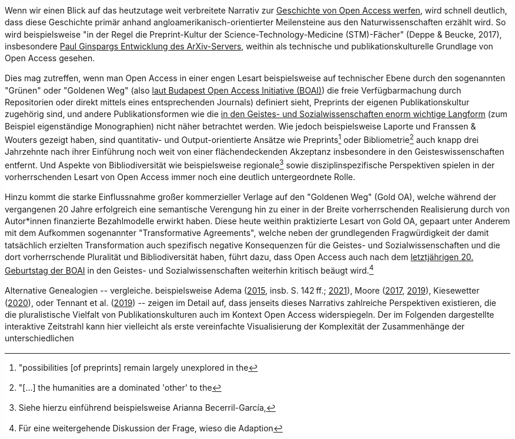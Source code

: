 Wenn wir einen Blick auf das heutzutage weit verbreitete Narrativ zur
[Geschichte von Open Access
werfen](https://open-access.network/informieren/open-access-grundlagen/geschichte-des-open-access),
wird schnell deutlich, dass diese Geschichte primär anhand
angloamerikanisch-orientierter Meilensteine aus den Naturwissenschaften
erzählt wird. So wird beispielsweise \"in der Regel die Preprint-Kultur
der Science-Technology-Medicine (STM)-Fächer\" (Deppe & Beucke, 2017),
insbesondere [Paul Ginspargs Entwicklung des
ArXiv-Servers](https://open-access.network/informieren/open-access-grundlagen/geschichte-des-open-access),
weithin als technische und publikationskulturelle Grundlage von Open
Access gesehen.

Dies mag zutreffen, wenn man Open Access in einer engen Lesart
beispielsweise auf technischer Ebene durch den sogenannten \"Grünen\"
oder \"Goldenen Weg\" (also [laut Budapest Open Access Initiative
(BOAI)](https://www.budapestopenaccessinitiative.org/boai20/))
die freie Verfügbarmachung durch Repositorien oder direkt mittels eines
entsprechenden Journals) definiert sieht, Preprints der eigenen
Publikationskultur zugehörig sind, und andere Publikationsformen wie die
[in den Geistes- und Sozialwissenschaften enorm wichtige
Langform](https://projekt-auroa.de/wp-content/uploads/2022/03/AuROA-Publizieren-und-Open-Access-in-den-Geisteswissenschaften.pdf)
(zum Beispiel eigenständige Monographien) nicht näher betrachtet werden.
Wie jedoch beispielsweise Laporte und Franssen & Wouters gezeigt haben,
sind quantitativ- und Output-orientierte Ansätze wie Preprints[^8] oder
Bibliometrie[^9] auch knapp drei Jahrzehnte nach ihrer Einführung noch
weit von einer flächendeckenden Akzeptanz insbesondere in den
Geisteswissenschaften entfernt. Und Aspekte von Bibliodiversität wie
beispielsweise regionale[^10] sowie disziplinspezifische Perspektiven
spielen in der vorherrschenden Lesart von Open Access immer noch eine
deutlich untergeordnete Rolle.

Hinzu kommt die starke Einflussnahme großer kommerzieller Verlage auf
den \"Goldenen Weg\" (Gold OA), welche während der vergangenen 20 Jahre
erfolgreich eine semantische Verengung hin zu einer in der Breite
vorherrschenden Realisierung durch von Autor\*innen finanzierte
Bezahlmodelle erwirkt haben. Diese heute weithin praktizierte Lesart von
Gold OA, gepaart unter Anderem mit dem Aufkommen sogenannter
\"Transformative Agreements\", welche neben der grundlegenden
Fragwürdigkeit der damit tatsächlich erzielten Transformation auch
spezifisch negative Konsequenzen für die Geistes- und
Sozialwissenschaften und die dort vorherrschende Pluralität und
Bibliodiversität haben, führt dazu, dass Open Access auch nach dem
[letztjährigen 20. Geburtstag der
BOAI](https://www.budapestopenaccessinitiative.org/boai20/)
in den Geistes- und Sozialwissenschaften weiterhin kritisch beäugt
wird.[^11]

Alternative Genealogien -- vergleiche. beispielsweise Adema
([2015](https://web.archive.org/web/20181102223636/https://curve.coventry.ac.uk/open/file/8222ccb2-f6b0-4e5f-90de-f4c62c77ac86/1/ademacomb.pdf),
insb. S. 142 ff.;
[2021](https://direct.mit.edu/books/oa-monograph/5179/Living-BooksExperiments-in-the-Posthumanities)),
Moore ([2017](http://journals.openedition.org/rfsic/3220),
[2019](https://doi.org/10.1002/asi.24306)), Kiesewetter
([2020](https://doi.org/10.5117/TVGN2020.2.001.KIES)),
oder Tennant et al.
([2019](http://doi.org/10.31235/osf.io/2kxq8)) -- zeigen
im Detail auf, dass jenseits dieses Narrativs zahlreiche Perspektiven
existieren, die die pluralistische Vielfalt von Publikationskulturen
auch im Kontext Open Access widerspiegeln. Der im Folgenden dargestellte
interaktive Zeitstrahl kann hier vielleicht als erste vereinfachte
Visualisierung der Komplexität der Zusammenhänge der unterschiedlichen

[^1]: Teile des vorliegenden Beitrags wurden 2022 als Blog-Dreiteiler im
[^2]: Oftmals wird auch *academic-led* quasi synonym verwendet,
[^3]: Im Sinne von Stevan Harnads *subversive proposal* (1994), in
[^4]: Diese Interpretation von *scholar-led* publishing basiert auf
[^5]: Die letztgenannten Organisationsformen ließen sich pragmatisch
[^6]: Gary Hall: *Digitize This Book!: The Politics of New Media, or Why
[^7]: Siehe beispielsweise den europäischen Fokus auf die
[^8]: \"possibilities \[of preprints\] remain largely unexplored in the
[^9]: \"\[\...\] the humanities are a dominated 'other' to the
[^10]: Siehe hierzu einführend beispielsweise Arianna Becerril-García,
[^11]: Für eine weitergehende Diskussion der Frage, wieso die Adaption
[^12]: "For Okerson, journal publishing was in a 'dismal' state with
[^13]: Hier mit Bezug auf die Tradition von *scholar-led* in den
[^14]: Im Sinne von "fundamental", die Wurzel betreffend.
[^15]: Andrew Treloar beschreibt in seinem 1995 veröffentlichten Aufsatz
[^17]: Auch wenn die Bezeichnung "Open Access" zu dem Zeitpunkt noch gar
[^18]: Hier muss der Vollständigkeit halber ergänzt werden, dass weitere
[^19]: Siehe dazu auch die [Abbildungen in Dene Grigars Rebooting
[^20]: Siehe dazu auch William Mitchells die eigene Praxis
[^21]: Als Anekdote scheint mir hier bemerkenswert, dass Eric Eldred
[^22]: Wie schon zuvor im Text ist 'radikal'› hier in der Konnotation
[^23]: Siehe beispielsweise Joe Deville: [Open Access Publishing and
[^24]: Siehe hierzu auch das empfehlenswerte [Interview mit Mercedes
[^25]: Für eine Übersicht aktueller experimenteller
[^26]: Siehe zu "non-rivalrous goods" im Open-Access-Kontext
[^27]: Für Näheres zum Thema Wissensallmende beziehungsweise *Knowledge
[^28]: Vergleiche beispielsweise Deville et al.
[^29]: Oder eben auch föderierte Meta-Communities beispielsweise auf
[^30]: Siehe dazu auch Audrey Watters: ["Commons in a Box" \& the Importance of Open Academic
[^31]: Zur *working theory* des Gründungstrios siehe Eric Hoyt, Wendy
[^32]: Für weiterführende Details zum ROAC, siehe beispielsweise [Adema
[^33]: Gründungsmitglieder von ScholarLed waren [Mattering
[^34]: Siehe
[^35]: Siehe dazu auch